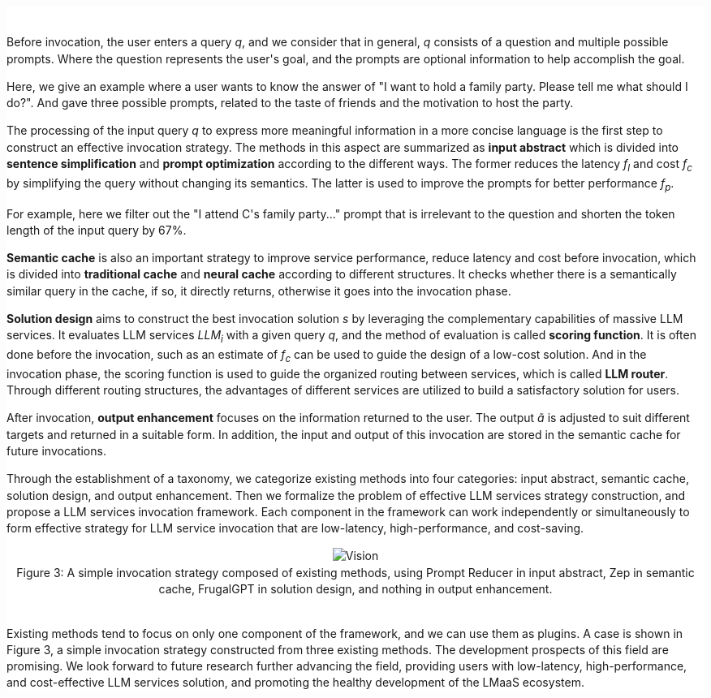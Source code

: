 <br/>

Before invocation, the user enters a query $q$, and we consider that in general, $q$ consists of a question and multiple possible prompts. Where the question represents the user's goal, and the prompts are optional information to help accomplish the goal.

Here, we give an example where a user wants to know the answer of "I want to hold a family party. Please tell me what should I do?". And gave three possible prompts, related to the taste of friends and the motivation to host the party.

The processing of the input query $q$ to express more meaningful information in a more concise language is the first step to construct an effective invocation strategy. The methods in this aspect are summarized as **input abstract**  which is divided into **sentence simplification** and **prompt optimization** according to the different ways. The former reduces the latency $f_l$ and cost $f_c$ by simplifying the query without changing its semantics. The latter is used to improve the prompts for better performance $f_p$.

For example, here we filter out the "I attend C's family party..." prompt that is irrelevant to the question and shorten the token length of the input query by 67%.

**Semantic cache** is also an important strategy to improve service performance, reduce latency and cost before invocation, which is divided into **traditional cache** and **neural cache** according to different structures. It checks whether there is a semantically similar query in the cache, if so, it directly returns, otherwise it goes into the invocation phase.

**Solution design** aims to construct the best invocation solution $s$ by leveraging the complementary capabilities of massive LLM services. It evaluates LLM services $LLM_i$ with a given query $q$, and the method of evaluation is called **scoring function**. It is often done before the invocation, such as an estimate of $f_c$ can be used to guide the design of a low-cost solution. And in the invocation phase, the scoring function is used to guide the organized routing between services, which is called **LLM router**. Through different routing structures, the advantages of different services are utilized to build a satisfactory solution for users.

After invocation, **output enhancement** focuses on the information returned to the user. The output $\tilde{a}$ is adjusted to suit different targets and returned in a suitable form. In addition, the input and output of this invocation are stored in the semantic cache for future invocations.

Through the establishment of a taxonomy, we categorize existing methods into four categories: input abstract, semantic cache, solution design, and output enhancement. 
Then we formalize the problem of effective LLM services strategy construction, and propose a LLM services invocation framework. Each component in the framework can work independently or simultaneously to form effective strategy for LLM service invocation that are low-latency, high-performance, and cost-saving.

<div align="center">
  <img src="./res/case.png" alt="Vision" width="80%" height="80%">
</div>
<div align="center">
  Figure 3: A simple invocation strategy composed of existing methods, using Prompt Reducer in input abstract, Zep in semantic cache, FrugalGPT in solution design, and nothing in output enhancement.
</div>

<br/>

Existing methods tend to focus on only one component of the framework, and we can use them as plugins. A case is shown in Figure 3, a simple invocation strategy constructed from three existing methods. The development prospects of this field are promising. We look forward to future research further advancing the field, providing users with low-latency, high-performance, and cost-effective LLM services solution, and promoting the healthy development of the LMaaS ecosystem.
